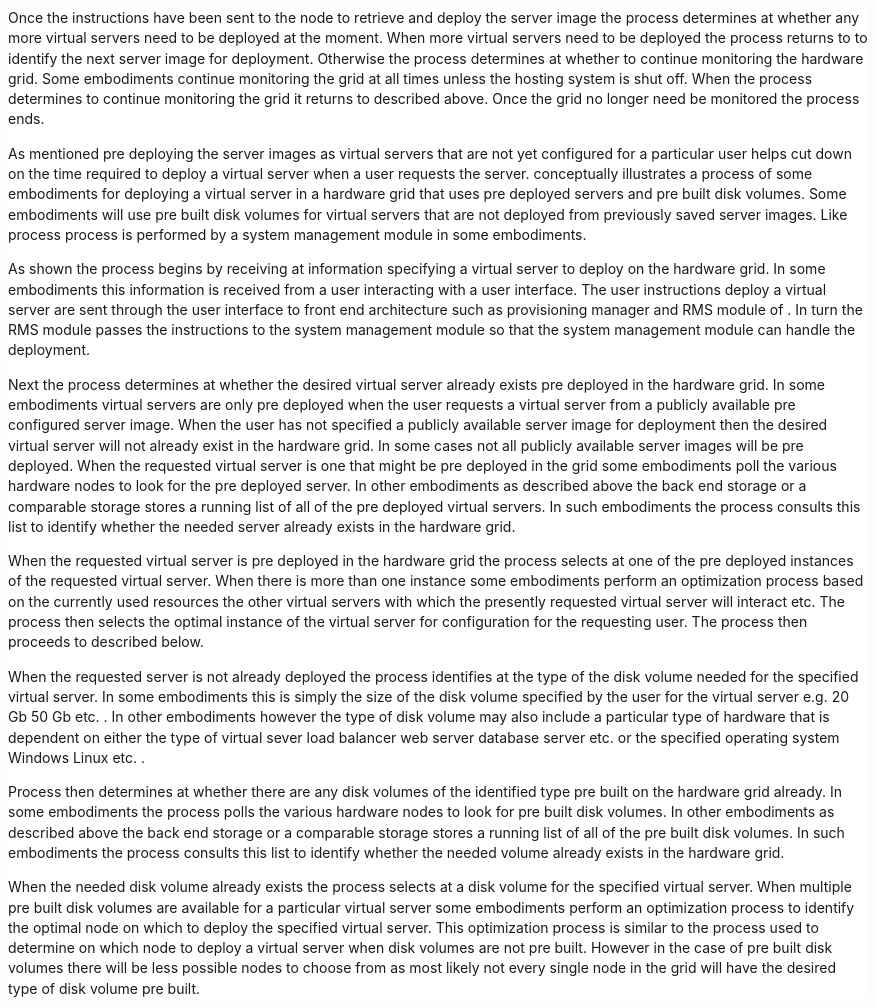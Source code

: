 Once the instructions have been sent to the node to retrieve and deploy the server image the process determines at whether any more virtual servers need to be deployed at the moment. When more virtual servers need to be deployed the process returns to to identify the next server image for deployment. Otherwise the process determines at whether to continue monitoring the hardware grid. Some embodiments continue monitoring the grid at all times unless the hosting system is shut off. When the process determines to continue monitoring the grid it returns to described above. Once the grid no longer need be monitored the process ends.

As mentioned pre deploying the server images as virtual servers that are not yet configured for a particular user helps cut down on the time required to deploy a virtual server when a user requests the server. conceptually illustrates a process of some embodiments for deploying a virtual server in a hardware grid that uses pre deployed servers and pre built disk volumes. Some embodiments will use pre built disk volumes for virtual servers that are not deployed from previously saved server images. Like process process is performed by a system management module in some embodiments.

As shown the process begins by receiving at information specifying a virtual server to deploy on the hardware grid. In some embodiments this information is received from a user interacting with a user interface. The user instructions deploy a virtual server are sent through the user interface to front end architecture such as provisioning manager and RMS module of . In turn the RMS module passes the instructions to the system management module so that the system management module can handle the deployment.

Next the process determines at whether the desired virtual server already exists pre deployed in the hardware grid. In some embodiments virtual servers are only pre deployed when the user requests a virtual server from a publicly available pre configured server image. When the user has not specified a publicly available server image for deployment then the desired virtual server will not already exist in the hardware grid. In some cases not all publicly available server images will be pre deployed. When the requested virtual server is one that might be pre deployed in the grid some embodiments poll the various hardware nodes to look for the pre deployed server. In other embodiments as described above the back end storage or a comparable storage stores a running list of all of the pre deployed virtual servers. In such embodiments the process consults this list to identify whether the needed server already exists in the hardware grid.

When the requested virtual server is pre deployed in the hardware grid the process selects at one of the pre deployed instances of the requested virtual server. When there is more than one instance some embodiments perform an optimization process based on the currently used resources the other virtual servers with which the presently requested virtual server will interact etc. The process then selects the optimal instance of the virtual server for configuration for the requesting user. The process then proceeds to described below.

When the requested server is not already deployed the process identifies at the type of the disk volume needed for the specified virtual server. In some embodiments this is simply the size of the disk volume specified by the user for the virtual server e.g. 20 Gb 50 Gb etc. . In other embodiments however the type of disk volume may also include a particular type of hardware that is dependent on either the type of virtual sever load balancer web server database server etc. or the specified operating system Windows Linux etc. .

Process then determines at whether there are any disk volumes of the identified type pre built on the hardware grid already. In some embodiments the process polls the various hardware nodes to look for pre built disk volumes. In other embodiments as described above the back end storage or a comparable storage stores a running list of all of the pre built disk volumes. In such embodiments the process consults this list to identify whether the needed volume already exists in the hardware grid.

When the needed disk volume already exists the process selects at a disk volume for the specified virtual server. When multiple pre built disk volumes are available for a particular virtual server some embodiments perform an optimization process to identify the optimal node on which to deploy the specified virtual server. This optimization process is similar to the process used to determine on which node to deploy a virtual server when disk volumes are not pre built. However in the case of pre built disk volumes there will be less possible nodes to choose from as most likely not every single node in the grid will have the desired type of disk volume pre built.
